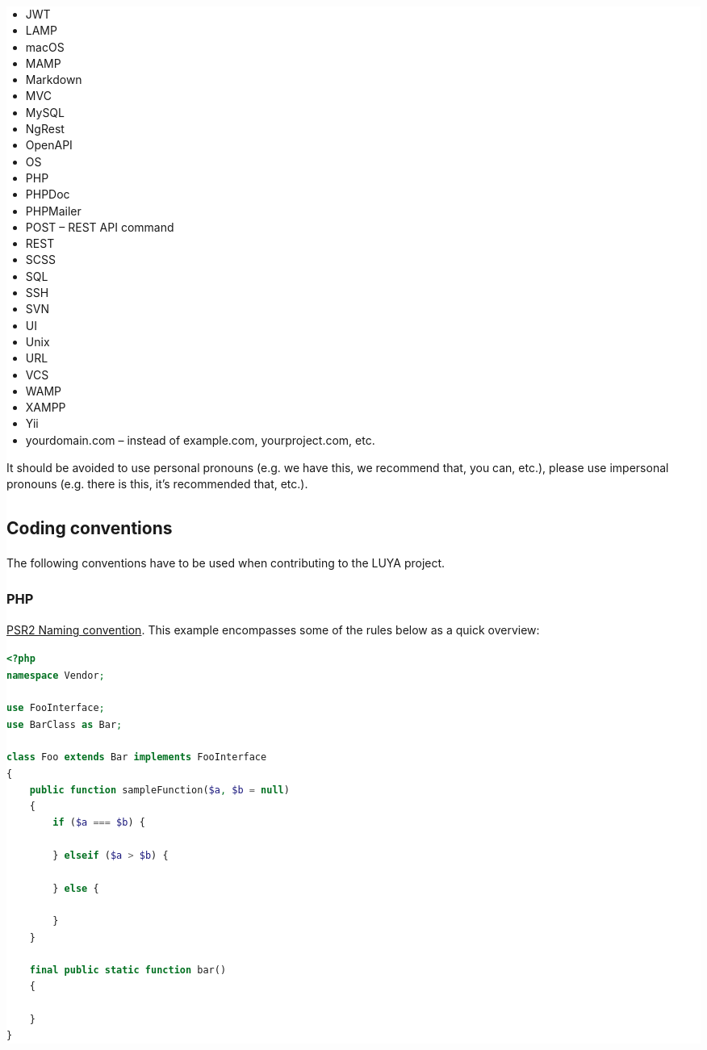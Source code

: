 + JWT
+ LAMP
+ macOS
+ MAMP
+ Markdown
+ MVC
+ MySQL
+ NgRest
+ OpenAPI
+ OS
+ PHP
+ PHPDoc
+ PHPMailer
+ POST – REST API command
+ REST
+ SCSS
+ SQL
+ SSH
+ SVN
+ UI
+ Unix
+ URL
+ VCS
+ WAMP
+ XAMPP
+ Yii
+ yourdomain.com – instead of example.com, yourproject.com, etc.

It should be avoided to use personal pronouns (e.g. we have this, we recommend that, you can, etc.), please use impersonal pronouns (e.g. there is this, it’s recommended that, etc.).

## Coding conventions

The following conventions have to be used when contributing to the LUYA project.

### PHP

[PSR2 Naming convention](http://www.php-fig.org/psr/psr-2/). This example encompasses some of the rules below as a quick overview:

```php
<?php
namespace Vendor;

use FooInterface;
use BarClass as Bar;

class Foo extends Bar implements FooInterface
{
    public function sampleFunction($a, $b = null)
    {
        if ($a === $b) {
            
        } elseif ($a > $b) {
            
        } else {
            
        }
    }

    final public static function bar()
    {
        
    }
}
```
